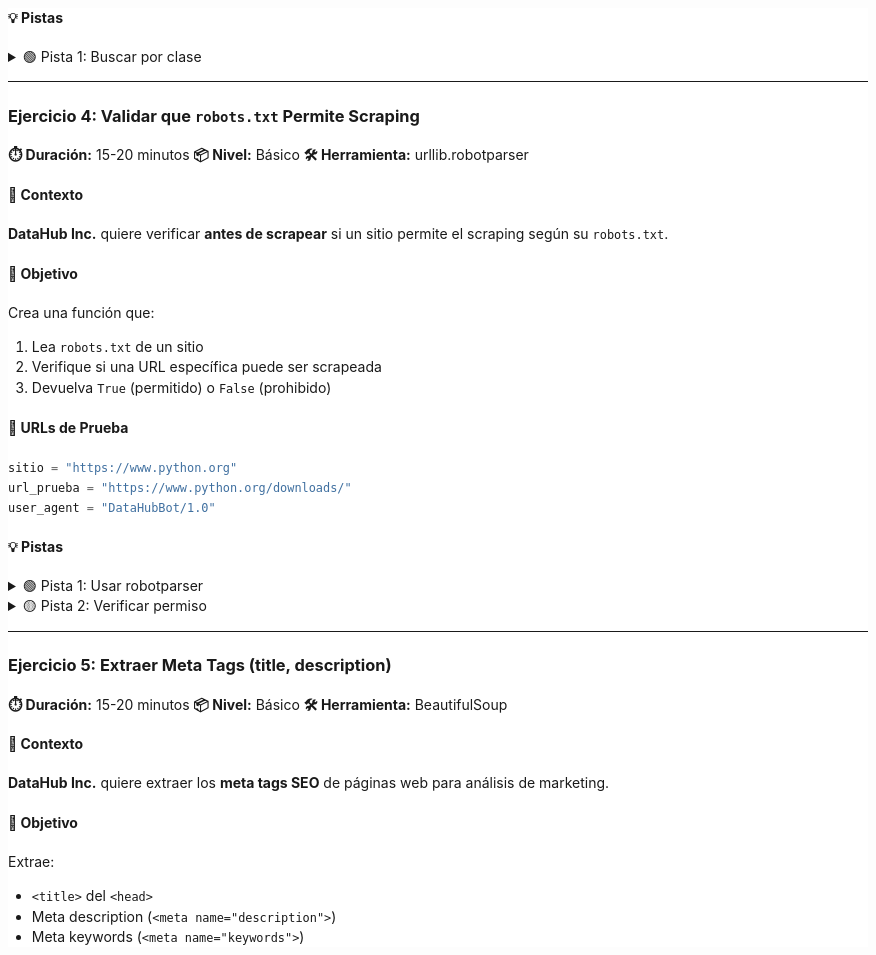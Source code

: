 #### 💡 Pistas

<details><summary>🟢 Pista 1: Buscar por clase</summary></details>

---

### Ejercicio 4: Validar que `robots.txt` Permite Scraping

**⏱️ Duración:** 15-20 minutos
**📦 Nivel:** Básico
**🛠️ Herramienta:** urllib.robotparser

#### 📝 Contexto

**DataHub Inc.** quiere verificar **antes de scrapear** si un sitio permite el scraping según su `robots.txt`.

#### 🎯 Objetivo

Crea una función que:
1. Lea `robots.txt` de un sitio
2. Verifique si una URL específica puede ser scrapeada
3. Devuelva `True` (permitido) o `False` (prohibido)

#### 🧪 URLs de Prueba

```python
sitio = "https://www.python.org"
url_prueba = "https://www.python.org/downloads/"
user_agent = "DataHubBot/1.0"
```

#### 💡 Pistas

<details><summary>🟢 Pista 1: Usar robotparser</summary></details>

<details><summary>🟡 Pista 2: Verificar permiso</summary></details>

---

### Ejercicio 5: Extraer Meta Tags (title, description)

**⏱️ Duración:** 15-20 minutos
**📦 Nivel:** Básico
**🛠️ Herramienta:** BeautifulSoup

#### 📝 Contexto

**DataHub Inc.** quiere extraer los **meta tags SEO** de páginas web para análisis de marketing.

#### 🎯 Objetivo

Extrae:
- `<title>` del `<head>`
- Meta description (`<meta name="description">`)
- Meta keywords (`<meta name="keywords">`)
